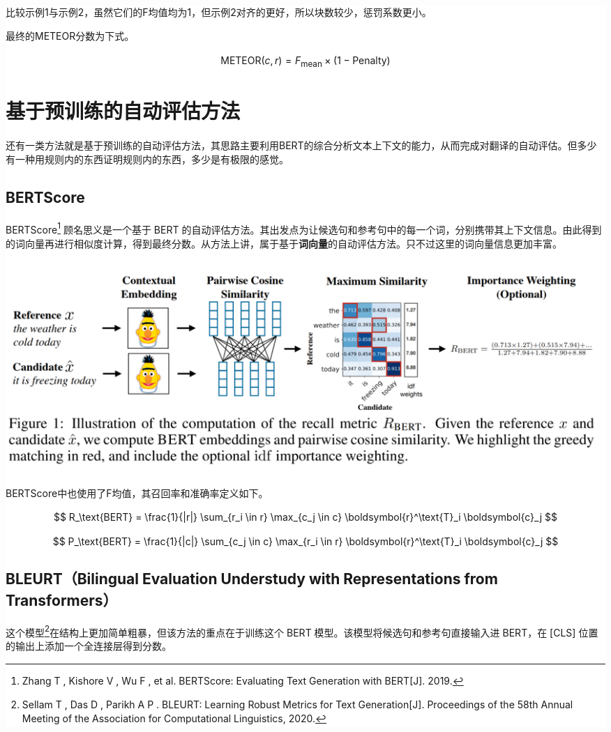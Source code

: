 比较示例1与示例2，虽然它们的F均值均为1，但示例2对齐的更好，所以块数较少，惩罚系数更小。

最终的METEOR分数为下式。

$$
\text{METEOR}(c, r) = F_\text{mean} \times (1- \text{Penalty})
$$

# 基于预训练的自动评估方法

还有一类方法就是基于预训练的自动评估方法，其思路主要利用BERT的综合分析文本上下文的能力，从而完成对翻译的自动评估。但多少有一种用规则内的东西证明规则内的东西，多少是有极限的感觉。

## BERTScore

BERTScore[^7] 顾名思义是一个基于 BERT 的自动评估方法。其出发点为让候选句和参考句中的每一个词，分别携带其上下文信息。由此得到的词向量再进行相似度计算，得到最终分数。从方法上讲，属于基于**词向量**的自动评估方法。只不过这里的词向量信息更加丰富。

![BERTScore](./2021s12/bertscore.png)

BERTScore中也使用了F均值，其召回率和准确率定义如下。

$$
R_\text{BERT} = \frac{1}{|r|} \sum_{r_i \in r} \max_{c_j \in c} \boldsymbol{r}^\text{T}_i \boldsymbol{c}_j
$$

$$
P_\text{BERT} = \frac{1}{|c|} \sum_{c_j \in c} \max_{r_i \in r} \boldsymbol{r}^\text{T}_i \boldsymbol{c}_j
$$

## BLEURT（Bilingual Evaluation Understudy with Representations from Transformers）

这个模型[^8]在结构上更加简单粗暴，但该方法的重点在于训练这个 BERT 模型。该模型将候选句和参考句直接输入进 BERT，在 [CLS] 位置的输出上添加一个全连接层得到分数。


[^1]: 宗成庆. 统计自然语言处理[M]. 清华大学出版社, 2013.
[^2]: Hovy E H . Toward Finely Differentiated Evaluation Metrics for Machine Translation[J]. proceedings of the eagles workshop on standards & evaluation.pisa italy.international standards for language engineering, 1999.
[^3]: Papineni S . Blue ; A method for Automatic Evaluation of Machine Translation[C]// Meeting of the Association for Computational Linguistics. Association for Computational Linguistics, 2002.
[^4]: Satanjeev B . METEOR: An Automatic Metric for MT Evaluation with Improved Correlation with Human Judgments[J]. ACL-2005, 2005:228-231.
[^5]: Wikipedia
[^6]: Wikipedia contributors.METEOR[DB/OL].https://en.wikipedia.org/w/index.php?title=METEOR&oldid=962913935,2020-6-16.
[^7]: Zhang T ,  Kishore V ,  Wu F , et al. BERTScore: Evaluating Text Generation with BERT[J].  2019.
[^8]: Sellam T ,  Das D ,  Parikh A P . BLEURT: Learning Robust Metrics for Text Generation[J]. Proceedings of the 58th Annual Meeting of the Association for Computational Linguistics, 2020.